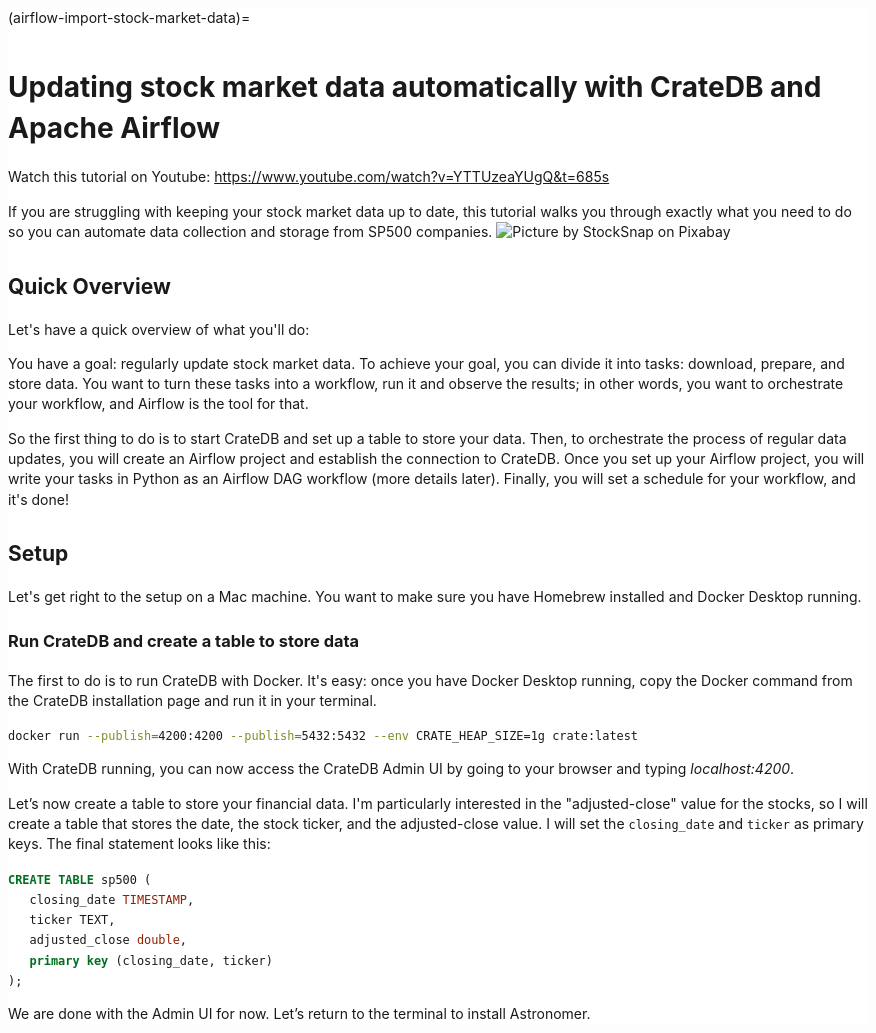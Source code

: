 (airflow-import-stock-market-data)=
# Updating stock market data automatically with CrateDB and Apache Airflow

Watch this tutorial on Youtube: https://www.youtube.com/watch?v=YTTUzeaYUgQ&t=685s

If you are struggling with keeping your stock market data up to date, this tutorial walks you through exactly what you need to do so you can automate data collection and storage from SP500 companies.
![Picture by StockSnap on Pixabay](upload://tXDu25ajd6zX201Ju43lENW1uQ1.jpeg)


## Quick Overview
Let's have a quick overview of what you'll do:

You have a goal: regularly update stock market data.
To achieve your goal, you can divide it into tasks: download, prepare, and store data. You want to turn these tasks into a workflow, run it and observe the results; in other words, you want to orchestrate your workflow, and Airflow is the tool for that. 

So the first thing to do is to start CrateDB and set up a table to store your data. Then, to orchestrate the process of regular data updates, you will create an Airflow project and establish the connection to CrateDB. Once you set up your Airflow project, you will write your tasks in Python as an Airflow DAG workflow (more details later). Finally, you will set a schedule for your workflow, and it's done!

## Setup
Let's get right to the setup on a Mac machine.
You want to make sure you have Homebrew installed and Docker Desktop running.

### Run CrateDB and create a table to store data

The first to do is to run CrateDB with Docker. It's easy: once you have Docker Desktop running, copy the Docker command from the CrateDB installation page and run it in your terminal. 

```bash
docker run --publish=4200:4200 --publish=5432:5432 --env CRATE_HEAP_SIZE=1g crate:latest
```

With CrateDB running, you can now access the CrateDB Admin UI by going to your browser and typing *localhost:4200*.

Let’s now create a table to store your financial data. I'm particularly interested in the "adjusted-close" value for the stocks, so I will create a table that stores the date, the stock ticker, and the adjusted-close value. I will set the `closing_date` and `ticker` as primary keys. The final statement looks like this:
```sql
CREATE TABLE sp500 (
   closing_date TIMESTAMP,
   ticker TEXT,
   adjusted_close double,
   primary key (closing_date, ticker)
);
```
We are done with the Admin UI for now. Let’s return to the terminal to install Astronomer.
